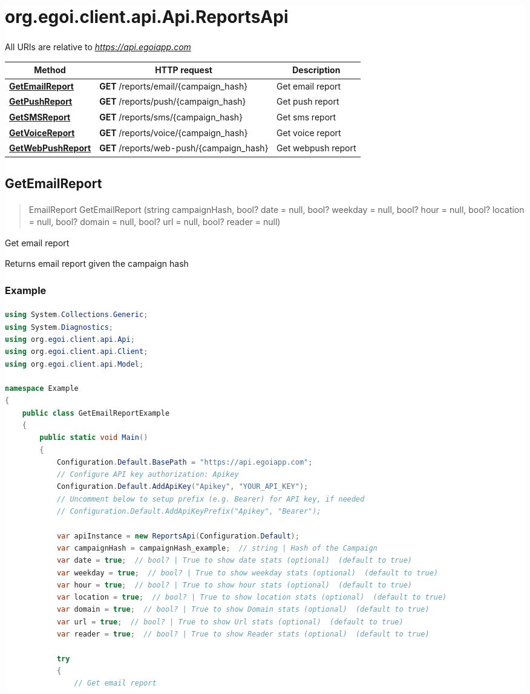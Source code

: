 # org.egoi.client.api.Api.ReportsApi

All URIs are relative to *https://api.egoiapp.com*

Method | HTTP request | Description
------------- | ------------- | -------------
[**GetEmailReport**](ReportsApi.md#getemailreport) | **GET** /reports/email/{campaign_hash} | Get email report
[**GetPushReport**](ReportsApi.md#getpushreport) | **GET** /reports/push/{campaign_hash} | Get push report
[**GetSMSReport**](ReportsApi.md#getsmsreport) | **GET** /reports/sms/{campaign_hash} | Get sms report
[**GetVoiceReport**](ReportsApi.md#getvoicereport) | **GET** /reports/voice/{campaign_hash} | Get voice report
[**GetWebPushReport**](ReportsApi.md#getwebpushreport) | **GET** /reports/web-push/{campaign_hash} | Get webpush report



## GetEmailReport

> EmailReport GetEmailReport (string campaignHash, bool? date = null, bool? weekday = null, bool? hour = null, bool? location = null, bool? domain = null, bool? url = null, bool? reader = null)

Get email report

Returns email report given the campaign hash

### Example

```csharp
using System.Collections.Generic;
using System.Diagnostics;
using org.egoi.client.api.Api;
using org.egoi.client.api.Client;
using org.egoi.client.api.Model;

namespace Example
{
    public class GetEmailReportExample
    {
        public static void Main()
        {
            Configuration.Default.BasePath = "https://api.egoiapp.com";
            // Configure API key authorization: Apikey
            Configuration.Default.AddApiKey("Apikey", "YOUR_API_KEY");
            // Uncomment below to setup prefix (e.g. Bearer) for API key, if needed
            // Configuration.Default.AddApiKeyPrefix("Apikey", "Bearer");

            var apiInstance = new ReportsApi(Configuration.Default);
            var campaignHash = campaignHash_example;  // string | Hash of the Campaign
            var date = true;  // bool? | True to show date stats (optional)  (default to true)
            var weekday = true;  // bool? | True to show weekday stats (optional)  (default to true)
            var hour = true;  // bool? | True to show hour stats (optional)  (default to true)
            var location = true;  // bool? | True to show location stats (optional)  (default to true)
            var domain = true;  // bool? | True to show Domain stats (optional)  (default to true)
            var url = true;  // bool? | True to show Url stats (optional)  (default to true)
            var reader = true;  // bool? | True to show Reader stats (optional)  (default to true)

            try
            {
                // Get email report
```